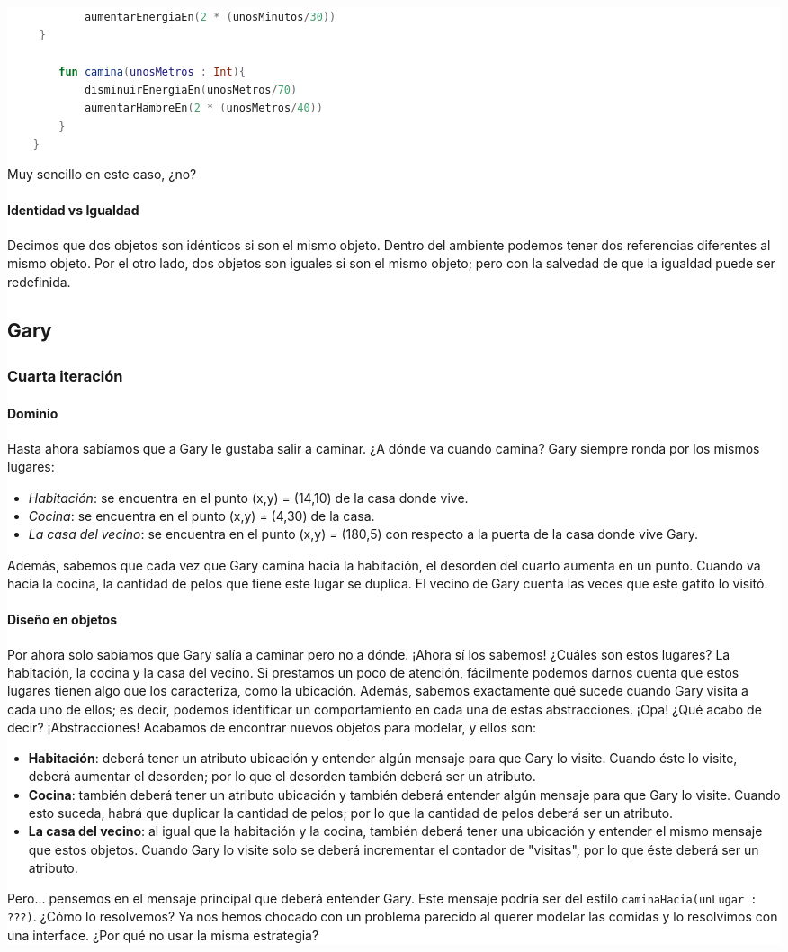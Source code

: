 ```kotlin
            aumentarEnergiaEn(2 * (unosMinutos/30))
     }
    
        fun camina(unosMetros : Int){
            disminuirEnergiaEn(unosMetros/70)
            aumentarHambreEn(2 * (unosMetros/40))
        }
    }
```
Muy sencillo en este caso, ¿no?
#### Identidad vs Igualdad
Decimos que dos objetos son idénticos si son el mismo objeto. Dentro del ambiente podemos tener dos referencias diferentes al mismo objeto.
Por el otro lado, dos objetos son iguales si son el mismo objeto; pero con la salvedad de que la igualdad puede ser redefinida. 
## Gary
### Cuarta iteración
#### Dominio
Hasta ahora sabíamos que a Gary le gustaba salir a caminar. ¿A dónde va cuando camina?
Gary siempre ronda por los mismos lugares:
- *Habitación*: se encuentra en el punto (x,y) = (14,10) de la casa donde vive.
- *Cocina*: se encuentra en el punto (x,y) = (4,30) de la casa.
- *La casa del vecino*: se encuentra en el punto (x,y) = (180,5) con respecto a la puerta de la casa donde vive Gary.

Además, sabemos que cada vez que Gary camina hacia la habitación, el desorden del cuarto aumenta en un punto.  Cuando va hacia la cocina, la cantidad de pelos que tiene este lugar se duplica. El vecino de Gary cuenta las veces que este gatito lo visitó.

#### Diseño en objetos
Por ahora solo sabíamos que Gary salía a caminar pero no a dónde. ¡Ahora sí los sabemos! ¿Cuáles son estos lugares? La habitación, la cocina y la casa del vecino.
Si prestamos un poco de atención, fácilmente podemos darnos cuenta que estos lugares tienen algo que los caracteriza, como la ubicación. Además, sabemos exactamente qué sucede cuando Gary visita a cada uno de ellos; es decir, podemos identificar un comportamiento en cada una de estas abstracciones.  ¡Opa! ¿Qué acabo de decir? ¡Abstracciones! Acabamos de encontrar nuevos objetos para modelar, y ellos son:
- **Habitación**: deberá tener un atributo ubicación y entender algún mensaje para que Gary lo visite. Cuando éste lo visite, deberá aumentar el desorden; por lo que el desorden también deberá ser un atributo.
- **Cocina**: también deberá tener un atributo ubicación y también deberá entender algún mensaje para que Gary lo visite. Cuando esto suceda, habrá que duplicar la cantidad de pelos; por lo que la cantidad de pelos deberá ser un atributo.
- **La casa del vecino**:  al igual que la habitación y la cocina, también deberá tener una ubicación y entender el mismo mensaje que estos objetos. Cuando Gary lo visite solo se deberá incrementar el contador de "visitas", por lo que éste deberá ser un atributo.

Pero... pensemos en el mensaje principal que deberá entender Gary. Este mensaje podría ser del estilo `caminaHacia(unLugar : ???)`. ¿Cómo lo resolvemos?
Ya nos hemos chocado con un problema parecido al querer modelar las comidas y lo resolvimos con una interface. ¿Por qué no usar la misma estrategia?
